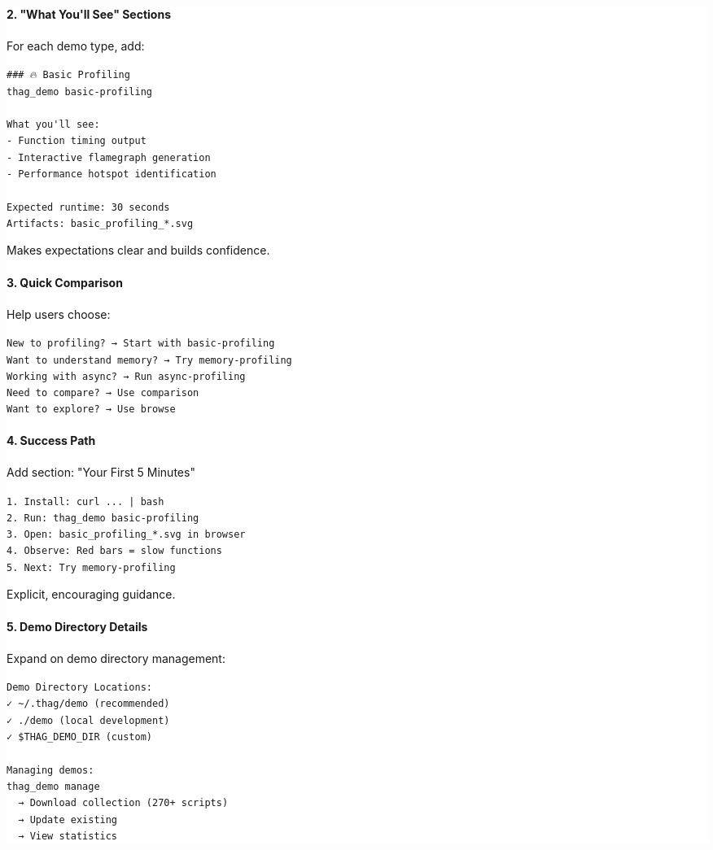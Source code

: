 #### 2. "What You'll See" Sections
For each demo type, add:

```
### 🔥 Basic Profiling
thag_demo basic-profiling

What you'll see:
- Function timing output
- Interactive flamegraph generation
- Performance hotspot identification

Expected runtime: 30 seconds
Artifacts: basic_profiling_*.svg
```

Makes expectations clear and builds confidence.

#### 3. Quick Comparison
Help users choose:

```
New to profiling? → Start with basic-profiling
Want to understand memory? → Try memory-profiling  
Working with async? → Run async-profiling
Need to compare? → Use comparison
Want to explore? → Use browse
```

#### 4. Success Path
Add section: "Your First 5 Minutes"

```
1. Install: curl ... | bash
2. Run: thag_demo basic-profiling
3. Open: basic_profiling_*.svg in browser
4. Observe: Red bars = slow functions
5. Next: Try memory-profiling
```

Explicit, encouraging guidance.

#### 5. Demo Directory Details
Expand on demo directory management:

```
Demo Directory Locations:
✓ ~/.thag/demo (recommended)
✓ ./demo (local development)
✓ $THAG_DEMO_DIR (custom)

Managing demos:
thag_demo manage
  → Download collection (270+ scripts)
  → Update existing
  → View statistics
```
